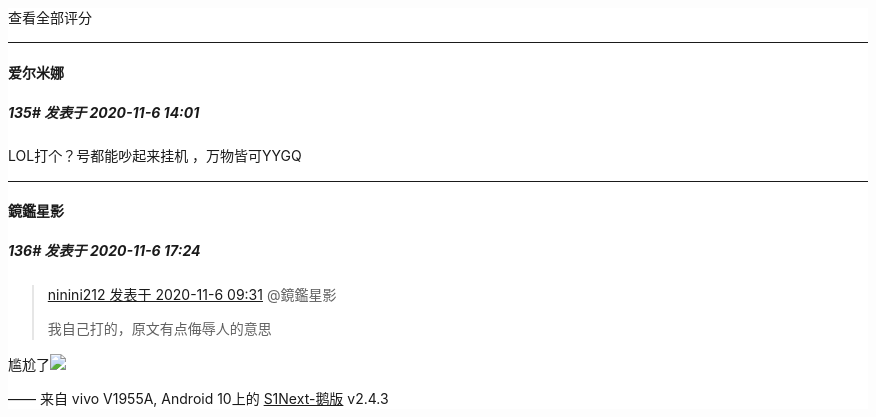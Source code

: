 

查看全部评分






*****

####  爱尔米娜  
##### 135#       发表于 2020-11-6 14:01




LOL打个？号都能吵起来挂机 ，万物皆可YYGQ







*****

####  鏡鑑星影  
##### 136#       发表于 2020-11-6 17:24



<blockquote><a href="httphttps://bbs.saraba1st.com/2b/forum.php?mod=redirect&amp;goto=findpost&amp;pid=49295277&amp;ptid=1970334" target="_blank">ninini212 发表于 2020-11-6 09:31</a>
@鏡鑑星影

我自己打的，原文有点侮辱人的意思</blockquote>
尴尬了<img src="https://static.saraba1st.com/image/smiley/face2017/068.png" referrerpolicy="no-referrer">

—— 来自 vivo V1955A, Android 10上的 [S1Next-鹅版](https://github.com/ykrank/S1-Next/releases) v2.4.3





                                             